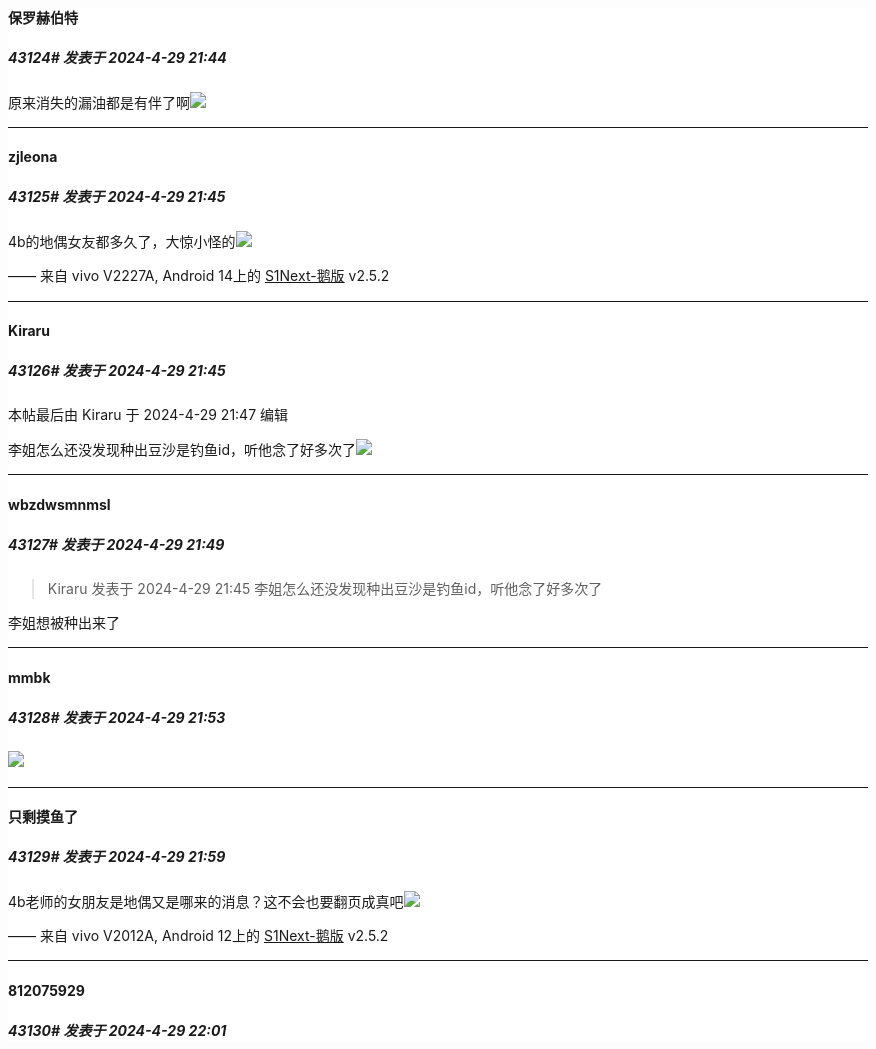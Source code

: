 ####  保罗赫伯特  
##### 43124#       发表于 2024-4-29 21:44

原来消失的漏油都是有伴了啊<img src="https://static.saraba1st.com/image/smiley/face2017/047.png" referrerpolicy="no-referrer">

*****

####  zjleona  
##### 43125#       发表于 2024-4-29 21:45

4b的地偶女友都多久了，大惊小怪的<img src="https://static.saraba1st.com/image/smiley/face2017/067.png" referrerpolicy="no-referrer">

—— 来自 vivo V2227A, Android 14上的 [S1Next-鹅版](https://github.com/ykrank/S1-Next/releases) v2.5.2

*****

####  Kiraru  
##### 43126#       发表于 2024-4-29 21:45

 本帖最后由 Kiraru 于 2024-4-29 21:47 编辑 

李姐怎么还没发现种出豆沙是钓鱼id，听他念了好多次了<img src="https://static.saraba1st.com/image/smiley/face2017/067.png" referrerpolicy="no-referrer">


*****

####  wbzdwsmnmsl  
##### 43127#       发表于 2024-4-29 21:49

<blockquote>Kiraru 发表于 2024-4-29 21:45
李姐怎么还没发现种出豆沙是钓鱼id，听他念了好多次了</blockquote>
李姐想被种出来了

*****

####  mmbk  
##### 43128#       发表于 2024-4-29 21:53

<img src="https://static.saraba1st.com/image/smiley/face2017/067.png" referrerpolicy="no-referrer">


*****

####  只剩摸鱼了  
##### 43129#       发表于 2024-4-29 21:59

4b老师的女朋友是地偶又是哪来的消息？这不会也要翻页成真吧<img src="https://static.saraba1st.com/image/smiley/face2017/067.png" referrerpolicy="no-referrer">

—— 来自 vivo V2012A, Android 12上的 [S1Next-鹅版](https://github.com/ykrank/S1-Next/releases) v2.5.2

*****

####  812075929  
##### 43130#       发表于 2024-4-29 22:01
